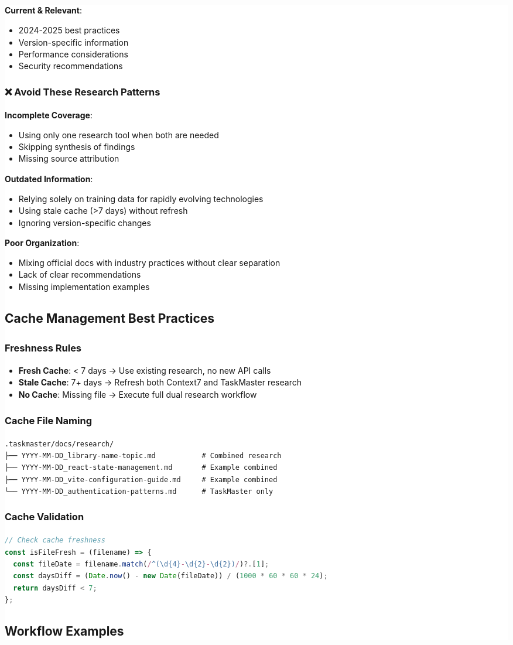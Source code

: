 **Current & Relevant**:
- 2024-2025 best practices
- Version-specific information
- Performance considerations
- Security recommendations

### ❌ Avoid These Research Patterns

**Incomplete Coverage**:
- Using only one research tool when both are needed
- Skipping synthesis of findings
- Missing source attribution

**Outdated Information**:
- Relying solely on training data for rapidly evolving technologies
- Using stale cache (>7 days) without refresh
- Ignoring version-specific changes

**Poor Organization**:
- Mixing official docs with industry practices without clear separation
- Lack of clear recommendations
- Missing implementation examples

## Cache Management Best Practices

### Freshness Rules
- **Fresh Cache**: < 7 days → Use existing research, no new API calls
- **Stale Cache**: 7+ days → Refresh both Context7 and TaskMaster research
- **No Cache**: Missing file → Execute full dual research workflow

### Cache File Naming
```
.taskmaster/docs/research/
├── YYYY-MM-DD_library-name-topic.md           # Combined research
├── YYYY-MM-DD_react-state-management.md       # Example combined
├── YYYY-MM-DD_vite-configuration-guide.md     # Example combined
└── YYYY-MM-DD_authentication-patterns.md      # TaskMaster only
```

### Cache Validation
```javascript
// Check cache freshness
const isFileFresh = (filename) => {
  const fileDate = filename.match(/^(\d{4}-\d{2}-\d{2})/)?.[1];
  const daysDiff = (Date.now() - new Date(fileDate)) / (1000 * 60 * 60 * 24);
  return daysDiff < 7;
};
```

## Workflow Examples
